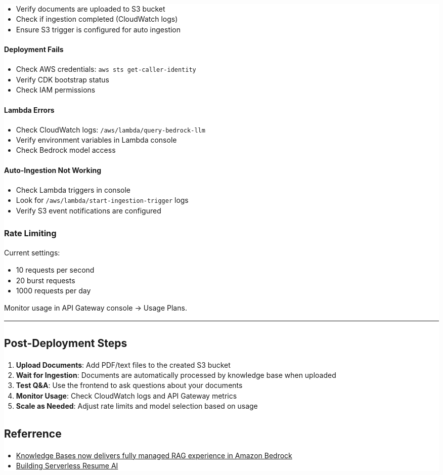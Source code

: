 - Verify documents are uploaded to S3 bucket
- Check if ingestion completed (CloudWatch logs)
- Ensure S3 trigger is configured for auto ingestion

#### Deployment Fails

- Check AWS credentials: `aws sts get-caller-identity`
- Verify CDK bootstrap status
- Check IAM permissions

#### Lambda Errors

- Check CloudWatch logs: `/aws/lambda/query-bedrock-llm`
- Verify environment variables in Lambda console
- Check Bedrock model access

#### Auto-Ingestion Not Working

- Check Lambda triggers in console
- Look for `/aws/lambda/start-ingestion-trigger` logs
- Verify S3 event notifications are configured

### Rate Limiting

Current settings:

- 10 requests per second
- 20 burst requests
- 1000 requests per day

Monitor usage in API Gateway console → Usage Plans.

---

## Post-Deployment Steps

1. **Upload Documents**: Add PDF/text files to the created S3 bucket
2. **Wait for Ingestion**: Documents are automatically processed by knowledge base when uploaded
3. **Test Q&A**: Use the frontend to ask questions about your documents
4. **Monitor Usage**: Check CloudWatch logs and API Gateway metrics
5. **Scale as Needed**: Adjust rate limits and model selection based on usage

## Referrence

- [Knowledge Bases now delivers fully managed RAG experience in Amazon Bedrock](https://aws.amazon.com/blogs/aws/knowledge-bases-now-delivers-fully-managed-rag-experience-in-amazon-bedrock/)
- [Building Serverless Resume AI](https://community.aws/content/2bi5tqITxIperTzMsD3ohYbPIA4/easy-rag-with-amazon-bedrock-knowledge-base?lang=en)
